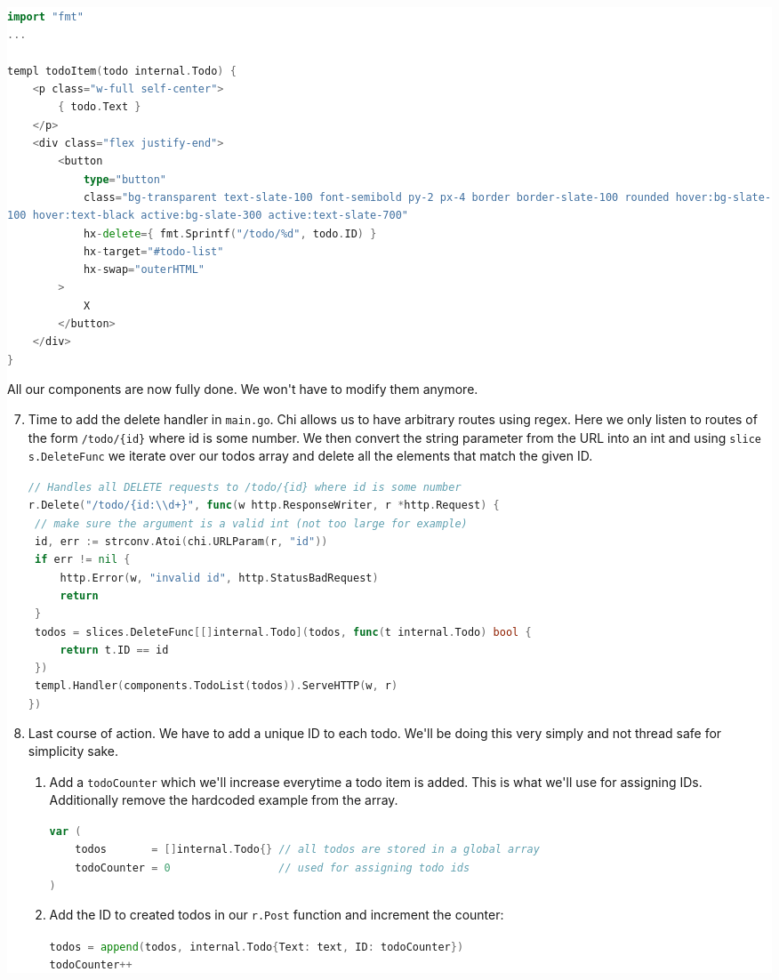    ```go
   import "fmt"
   ...

   templ todoItem(todo internal.Todo) {
       <p class="w-full self-center">
           { todo.Text }
       </p>
       <div class="flex justify-end">
           <button
               type="button"
               class="bg-transparent text-slate-100 font-semibold py-2 px-4 border border-slate-100 rounded hover:bg-slate-100 hover:text-black active:bg-slate-300 active:text-slate-700"
               hx-delete={ fmt.Sprintf("/todo/%d", todo.ID) }
               hx-target="#todo-list"
               hx-swap="outerHTML"
           >
               X
           </button>
       </div>
   }
   ```

   All our components are now fully done. We won't have to modify them anymore.

7. Time to add the delete handler in `main.go`. Chi allows us to have arbitrary routes using regex. Here we only listen to routes of the form `/todo/{id}` where id is some number. We then convert the string parameter from the URL into an int and using `slices.DeleteFunc` we iterate over our todos array and delete all the elements that match the given ID.

   ```go
   // Handles all DELETE requests to /todo/{id} where id is some number
   r.Delete("/todo/{id:\\d+}", func(w http.ResponseWriter, r *http.Request) {
   	// make sure the argument is a valid int (not too large for example)
   	id, err := strconv.Atoi(chi.URLParam(r, "id"))
   	if err != nil {
   		http.Error(w, "invalid id", http.StatusBadRequest)
   		return
   	}
   	todos = slices.DeleteFunc[[]internal.Todo](todos, func(t internal.Todo) bool {
   		return t.ID == id
   	})
   	templ.Handler(components.TodoList(todos)).ServeHTTP(w, r)
   })
   ```

8. Last course of action. We have to add a unique ID to each todo. We'll be doing this very simply and not thread safe for simplicity sake.
   1. Add a `todoCounter` which we'll increase everytime a todo item is added. This is what we'll use for assigning IDs. Additionally remove the hardcoded example from the array.
      ```go
      var (
          todos       = []internal.Todo{} // all todos are stored in a global array
          todoCounter = 0                 // used for assigning todo ids
      )
      ```
   2. Add the ID to created todos in our `r.Post` function and increment the counter:
      ```go
      todos = append(todos, internal.Todo{Text: text, ID: todoCounter})
      todoCounter++
      ```
